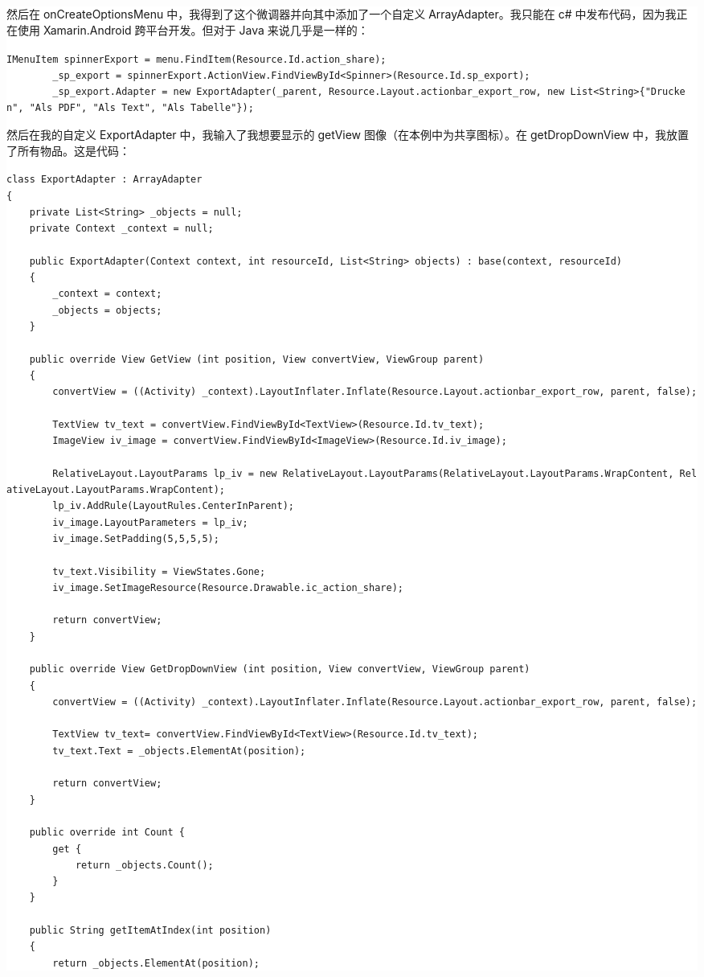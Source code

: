然后在 onCreateOptionsMenu 中，我得到了这个微调器并向其中添加了一个自定义 ArrayAdapter。我只能在 c# 中发布代码，因为我正在使用 Xamarin.Android 跨平台开发。但对于 Java 来说几乎是一样的：

```
IMenuItem spinnerExport = menu.FindItem(Resource.Id.action_share);
        _sp_export = spinnerExport.ActionView.FindViewById<Spinner>(Resource.Id.sp_export);
        _sp_export.Adapter = new ExportAdapter(_parent, Resource.Layout.actionbar_export_row, new List<String>{"Drucken", "Als PDF", "Als Text", "Als Tabelle"}); 
```

然后在我的自定义 ExportAdapter 中，我输入了我想要显示的 getView 图像（在本例中为共享图标）。在 getDropDownView 中，我放置了所有物品。这是代码：

```
class ExportAdapter : ArrayAdapter
{
    private List<String> _objects = null;
    private Context _context = null;

    public ExportAdapter(Context context, int resourceId, List<String> objects) : base(context, resourceId)
    {
        _context = context;
        _objects = objects;
    }

    public override View GetView (int position, View convertView, ViewGroup parent)
    {
        convertView = ((Activity) _context).LayoutInflater.Inflate(Resource.Layout.actionbar_export_row, parent, false);

        TextView tv_text = convertView.FindViewById<TextView>(Resource.Id.tv_text);
        ImageView iv_image = convertView.FindViewById<ImageView>(Resource.Id.iv_image);

        RelativeLayout.LayoutParams lp_iv = new RelativeLayout.LayoutParams(RelativeLayout.LayoutParams.WrapContent, RelativeLayout.LayoutParams.WrapContent);
        lp_iv.AddRule(LayoutRules.CenterInParent);
        iv_image.LayoutParameters = lp_iv;
        iv_image.SetPadding(5,5,5,5);

        tv_text.Visibility = ViewStates.Gone;
        iv_image.SetImageResource(Resource.Drawable.ic_action_share);

        return convertView;
    }

    public override View GetDropDownView (int position, View convertView, ViewGroup parent)
    {
        convertView = ((Activity) _context).LayoutInflater.Inflate(Resource.Layout.actionbar_export_row, parent, false);

        TextView tv_text= convertView.FindViewById<TextView>(Resource.Id.tv_text);
        tv_text.Text = _objects.ElementAt(position);

        return convertView;
    }

    public override int Count {
        get {
            return _objects.Count();
        }
    }

    public String getItemAtIndex(int position)
    {
        return _objects.ElementAt(position);
```